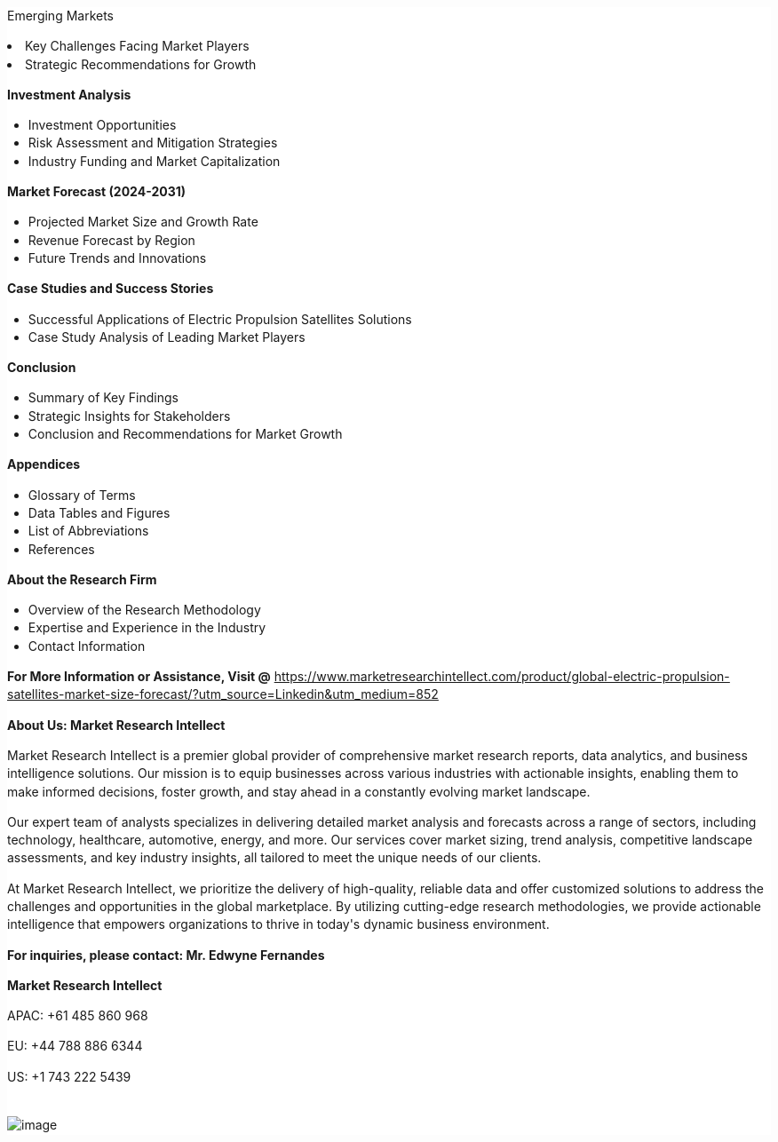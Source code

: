 Emerging Markets</li><li>Key Challenges Facing Market Players</li><li>Strategic Recommendations for Growth</li></ul><p><strong>Investment Analysis</strong></p><ul><li>Investment Opportunities</li><li>Risk Assessment and Mitigation Strategies</li><li>Industry Funding and Market Capitalization</li></ul><p><strong>Market Forecast (2024-2031)</strong></p><ul><li>Projected Market Size and Growth Rate</li><li>Revenue Forecast by Region</li><li>Future Trends and Innovations</li></ul><p><strong>Case Studies and Success Stories</strong></p><ul><li>Successful Applications of Electric Propulsion Satellites Solutions</li><li>Case Study Analysis of Leading Market Players</li></ul><p><strong>Conclusion</strong></p><ul><li>Summary of Key Findings</li><li>Strategic Insights for Stakeholders</li><li>Conclusion and Recommendations for Market Growth</li></ul><p><strong>Appendices</strong></p><ul><li>Glossary of Terms</li><li>Data Tables and Figures</li><li>List of Abbreviations</li><li>References</li></ul><p><strong>About the Research Firm</strong></p><ul><li>Overview of the Research Methodology</li><li>Expertise and Experience in the Industry</li><li>Contact Information</li></ul></div><div class="article-main__content" data-test-id="publishing-text-block"><p><span class="font-[700]"><strong>For More Information or Assistance, Visit @</strong>&nbsp;<a href="https://www.marketresearchintellect.com/product/global-electric-propulsion-satellites-market-size-forecast/?utm_source=Linkedin&utm_medium=852">https://www.marketresearchintellect.com/product/global-electric-propulsion-satellites-market-size-forecast/?utm_source=Linkedin&utm_medium=852</a></span></p><p><strong>About Us: Market Research Intellect</strong></p><p>Market Research Intellect is a premier global provider of comprehensive market research reports, data analytics, and business intelligence solutions. Our mission is to equip businesses across various industries with actionable insights, enabling them to make informed decisions, foster growth, and stay ahead in a constantly evolving market landscape.</p><p>Our expert team of analysts specializes in delivering detailed market analysis and forecasts across a range of sectors, including technology, healthcare, automotive, energy, and more. Our services cover market sizing, trend analysis, competitive landscape assessments, and key industry insights, all tailored to meet the unique needs of our clients.</p><p>At Market Research Intellect, we prioritize the delivery of high-quality, reliable data and offer customized solutions to address the challenges and opportunities in the global marketplace. By utilizing cutting-edge research methodologies, we provide actionable intelligence that empowers organizations to thrive in today's dynamic business environment.</p><p><strong>For inquiries, please contact: Mr. Edwyne Fernandes</strong></p><p><strong>Market Research Intellect</strong></p><p>APAC: +61 485 860 968</p><p>EU: +44 788 886 6344</p><p>US: +1 743 222 5439</p></div><div class="article-main__content" data-test-id="publishing-text-block">&nbsp;</div>
![image](https://github.com/user-attachments/assets/20fde1c7-8620-4560-9ce0-a828071b8114)

